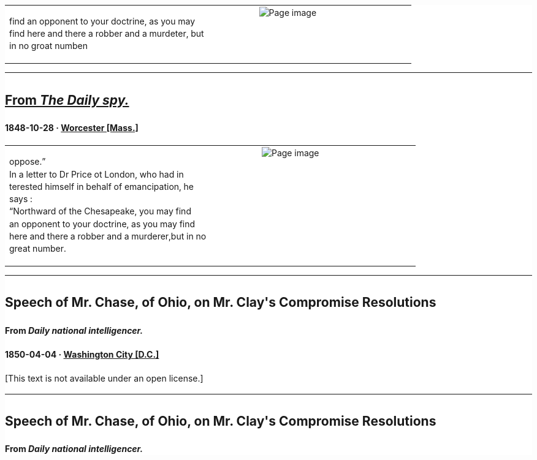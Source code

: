 <table style="width: 100%;"><tr><td style="width: 50%">

  
find an opponent to your doctrine, as you may  
find here and there a robber and a murdeter, but  
in no groat numben
</td><td style="width: 50%; max-height: 75%; margin: auto; display: block;">
<img alt="Page image" src="https://tile.loc.gov/image-services/iiif/service:ndnp:deu:batch_deu_lumos_ver01:data:sn85038076:00271741807:1848102701:0032/pct:80.04563894523326,58.1369982547993,11.84077079107505,1.4834205933682374/!600,600/0/default.jpg"/>
</td>
</tr></table>

---

## [From _The Daily spy._](https://www.loc.gov/resource/sn83021203/1848-10-28/ed-1/?sp=2)

#### 1848-10-28 &middot; [Worcester [Mass.]](http://dbpedia.org/resource/Worcester%2C_Massachusetts)

<table style="width: 100%;"><tr><td style="width: 50%">

oppose.”  
In a letter to Dr Price ot London, who had in  
terested himself in behalf of emancipation, he  
says :  
“Northward of the Chesapeake, you may find  
an opponent to your doctrine, as you may find  
here and there a robber and a murderer,but in no  
great number.
</td><td style="width: 50%; max-height: 75%; margin: auto; display: block;">
<img alt="Page image" src="https://tile.loc.gov/image-services/iiif/service:ndnp:mb:batch_mb_bia_ver01:data:sn83021203:00517172066:1848102801:0262/pct:54.321994408201306,64.0251250776029,18.790773532152844,4.2800277544461895/!600,600/0/default.jpg"/>
</td>
</tr></table>

---

## Speech of Mr. Chase, of Ohio, on Mr. Clay's Compromise Resolutions

#### From _Daily national intelligencer._

#### 1850-04-04 &middot; [Washington City [D.C.]](http://dbpedia.org/resource/Washington%2C_D.C.)

[This text is not available under an open license.]

---

## Speech of Mr. Chase, of Ohio, on Mr. Clay's Compromise Resolutions

#### From _Daily national intelligencer._
